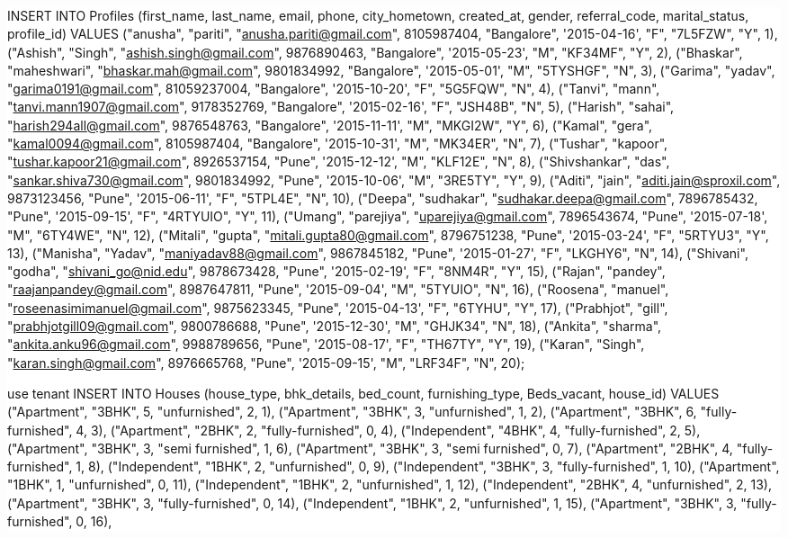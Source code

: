 

INSERT INTO Profiles (first_name, last_name, email, phone, city_hometown, created_at, gender, referral_code, marital_status, profile_id) 
VALUES 
("anusha", "pariti", "anusha.pariti@gmail.com", 8105987404, "Bangalore", '2015-04-16', "F", "7L5FZW", "Y", 1),
("Ashish", "Singh", "ashish.singh@gmail.com", 9876890463, "Bangalore", '2015-05-23', "M", "KF34MF", "Y", 2),
("Bhaskar", "maheshwari", "bhaskar.mah@gmail.com", 9801834992, "Bangalore", '2015-05-01', "M", "5TYSHGF", "N", 3),
("Garima", "yadav", "garima0191@gmail.com", 81059237004, "Bangalore", '2015-10-20', "F", "5G5FQW", "N", 4),
("Tanvi", "mann", "tanvi.mann1907@gmail.com", 9178352769, "Bangalore", '2015-02-16', "F", "JSH48B", "N", 5),
("Harish", "sahai", "harish294all@gmail.com", 9876548763, "Bangalore", '2015-11-11', "M", "MKGI2W", "Y", 6),
("Kamal", "gera", "kamal0094@gmail.com", 8105987404, "Bangalore", '2015-10-31', "M", "MK34ER", "N", 7),
("Tushar", "kapoor", "tushar.kapoor21@gmail.com", 8926537154, "Pune", '2015-12-12', "M", "KLF12E", "N", 8),
("Shivshankar", "das", "sankar.shiva730@gmail.com", 9801834992, "Pune", '2015-10-06', "M", "3RE5TY", "Y", 9),
("Aditi", "jain", "aditi.jain@sproxil.com", 9873123456, "Pune", '2015-06-11', "F", "5TPL4E", "N", 10),
("Deepa", "sudhakar", "sudhakar.deepa@gmail.com", 7896785432, "Pune", '2015-09-15', "F", "4RTYUIO", "Y", 11),
("Umang", "parejiya", "uparejiya@gmail.com", 7896543674, "Pune", '2015-07-18', "M", "6TY4WE", "N", 12),
("Mitali", "gupta", "mitali.gupta80@gmail.com", 8796751238, "Pune", '2015-03-24', "F", "5RTYU3", "Y", 13),
("Manisha", "Yadav", "maniyadav88@gmail.com", 9867845182, "Pune", '2015-01-27', "F", "LKGHY6", "N", 14),
("Shivani", "godha", "shivani_go@nid.edu", 9878673428, "Pune", '2015-02-19', "F", "8NM4R", "Y", 15),
("Rajan", "pandey", "raajanpandey@gmail.com", 8987647811, "Pune", '2015-09-04', "M", "5TYUIO", "N", 16),
("Roosena", "manuel", "roseenasimimanuel@gmail.com", 9875623345, "Pune", '2015-04-13', "F", "6TYHU", "Y", 17),
("Prabhjot", "gill", "prabhjotgill09@gmail.com", 9800786688, "Pune", '2015-12-30', "M", "GHJK34", "N", 18),
("Ankita", "sharma", "ankita.anku96@gmail.com", 9988789656, "Pune", '2015-08-17', "F", "TH67TY", "Y", 19),
("Karan", "Singh", "karan.singh@gmail.com", 8976665768, "Pune", '2015-09-15', "M", "LRF34F", "N", 20);

use tenant
INSERT INTO Houses (house_type, bhk_details, bed_count, furnishing_type, Beds_vacant, house_id)
VALUES 
("Apartment", "3BHK", 5, "unfurnished", 2, 1),
("Apartment", "3BHK", 3, "unfurnished", 1, 2),
("Apartment", "3BHK", 6, "fully-furnished", 4, 3),
("Apartment", "2BHK", 2, "fully-furnished", 0, 4),
("Independent", "4BHK", 4, "fully-furnished", 2, 5),
("Apartment", "3BHK", 3, "semi furnished", 1, 6),
("Apartment", "3BHK", 3, "semi furnished", 0, 7),
("Apartment", "2BHK", 4, "fully-furnished", 1, 8),
("Independent", "1BHK", 2, "unfurnished", 0, 9),
("Independent", "3BHK", 3, "fully-furnished", 1, 10),
("Apartment", "1BHK", 1, "unfurnished", 0, 11),
("Independent", "1BHK", 2, "unfurnished", 1, 12),
("Independent", "2BHK", 4, "unfurnished", 2, 13),
("Apartment", "3BHK", 3, "fully-furnished", 0, 14),
("Independent", "1BHK", 2, "unfurnished", 1, 15),
("Apartment", "3BHK", 3, "fully-furnished", 0, 16),